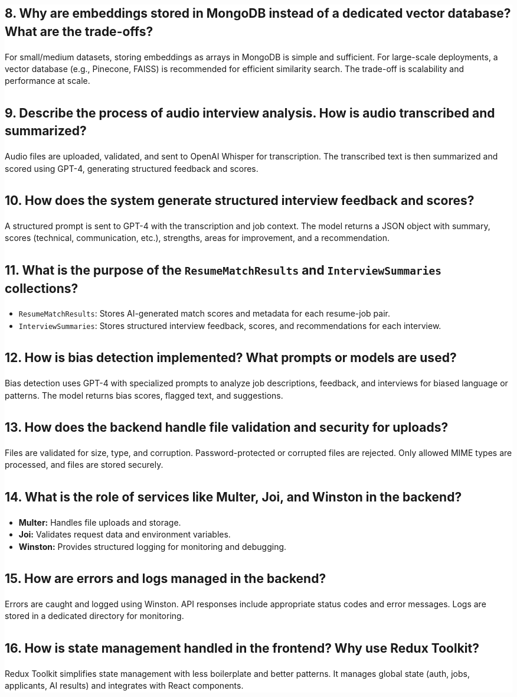 ## 8. Why are embeddings stored in MongoDB instead of a dedicated vector database? What are the trade-offs?
For small/medium datasets, storing embeddings as arrays in MongoDB is simple and sufficient. For large-scale deployments, a vector database (e.g., Pinecone, FAISS) is recommended for efficient similarity search. The trade-off is scalability and performance at scale.

## 9. Describe the process of audio interview analysis. How is audio transcribed and summarized?
Audio files are uploaded, validated, and sent to OpenAI Whisper for transcription. The transcribed text is then summarized and scored using GPT-4, generating structured feedback and scores.

## 10. How does the system generate structured interview feedback and scores?
A structured prompt is sent to GPT-4 with the transcription and job context. The model returns a JSON object with summary, scores (technical, communication, etc.), strengths, areas for improvement, and a recommendation.

## 11. What is the purpose of the `ResumeMatchResults` and `InterviewSummaries` collections?
- `ResumeMatchResults`: Stores AI-generated match scores and metadata for each resume-job pair.
- `InterviewSummaries`: Stores structured interview feedback, scores, and recommendations for each interview.

## 12. How is bias detection implemented? What prompts or models are used?
Bias detection uses GPT-4 with specialized prompts to analyze job descriptions, feedback, and interviews for biased language or patterns. The model returns bias scores, flagged text, and suggestions.

## 13. How does the backend handle file validation and security for uploads?
Files are validated for size, type, and corruption. Password-protected or corrupted files are rejected. Only allowed MIME types are processed, and files are stored securely.

## 14. What is the role of services like Multer, Joi, and Winston in the backend?
- **Multer:** Handles file uploads and storage.
- **Joi:** Validates request data and environment variables.
- **Winston:** Provides structured logging for monitoring and debugging.

## 15. How are errors and logs managed in the backend?
Errors are caught and logged using Winston. API responses include appropriate status codes and error messages. Logs are stored in a dedicated directory for monitoring.

## 16. How is state management handled in the frontend? Why use Redux Toolkit?
Redux Toolkit simplifies state management with less boilerplate and better patterns. It manages global state (auth, jobs, applicants, AI results) and integrates with React components.
